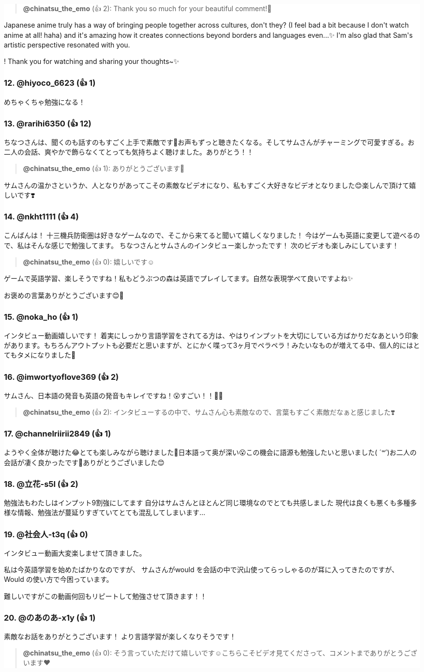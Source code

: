 > **@chinatsu_the_emo** (👍 2): Thank you so much for your beautiful comment!🥰

Japanese anime truly has a way of bringing people together across cultures, don't they? (I feel bad a bit because I don't watch anime at all! haha) and it's amazing how it creates connections beyond borders and languages even...✨ I'm also glad that Sam's artistic perspective resonated with you.

! Thank you for watching and sharing your thoughts~✨

### 12. @hiyoco_6623 (👍 1)
めちゃくちゃ勉強になる！

### 13. @rarihi6350 (👍 12)
ちなつさんは、聞くのも話すのもすごく上手で素敵です💓お声もずっと聴きたくなる。そしてサムさんがチャーミングで可愛すぎる。お二人の会話、爽やかで飾らなくてとっても気持ちよく聴けました。ありがとう！！

> **@chinatsu_the_emo** (👍 1): ありがとうございます🥰

サムさんの温かさというか、人となりがあってこその素敵なビデオになり、私もすごく大好きなビデオとなりました😊楽しんで頂けて嬉しいです❣️

### 14. @nkht1111 (👍 4)
こんばんは！
十三機兵防衛圏は好きなゲームなので、そこから来てると聞いて嬉しくなりました！
今はゲームも英語に変更して遊べるので、私はそんな感じで勉強してます。
ちなつさんとサムさんのインタビュー楽しかったです！
次のビデオも楽しみにしています！

> **@chinatsu_the_emo** (👍 0): 嬉しいです☺️

ゲームで英語学習、楽しそうですね！私もどうぶつの森は英語でプレイしてます。自然な表現学べて良いですよね✨

お褒めの言葉ありがとうございます😊🤍

### 15. @noka_ho (👍 1)
インタビュー動画嬉しいです！
着実にしっかり言語学習をされてる方は、やはりインプットを大切にしている方ばかりだなあという印象があります。もちろんアウトプットも必要だと思いますが、とにかく喋って3ヶ月でペラペラ！みたいなものが増えてる中、個人的にはとてもタメになりました🫶

### 16. @imwortyoflove369 (👍 2)
サムさん、日本語の発音も英語の発音もキレイですね！😮すごい！！👏✨

> **@chinatsu_the_emo** (👍 2): インタビューするの中で、サムさん心も素敵なので、言葉もすごく素敵だなぁと感じました❣️

### 17. @channelriirii2849 (👍 1)
ようやく全体が聴けた😂とても楽しみながら聴けました🥰日本語って奥が深い😮この機会に語源も勉強したいと思いました( *´꒳`*)お二人の会話が凄く良かったです💖ありがとうございました😊

### 18. @立花-s5l (👍 2)
勉強法もわたしはインプット9割強にしてます 自分はサムさんとほとんど同じ環境なのでとても共感しました 現代は良くも悪くも多種多様な情報、勉強法が蔓延りすぎていてとても混乱してしまいます…

### 19. @社会人-t3q (👍 0)
インタビュー動画大変楽しませて頂きました。

私は今英語学習を始めたばかりなのですが、
サムさんがwould を会話の中で沢山使ってらっしゃるのが耳に入ってきたのですが、
Would の使い方で今困っています。

難しいですがこの動画何回もリピートして勉強させて頂きます！！

### 20. @のあのあ-x1y (👍 1)
素敵なお話をありがとうございます！
より言語学習が楽しくなりそうです！

> **@chinatsu_the_emo** (👍 0): そう言っていただけて嬉しいです☺️こちらこそビデオ見てくださって、コメントまでありがとうございます❤️

